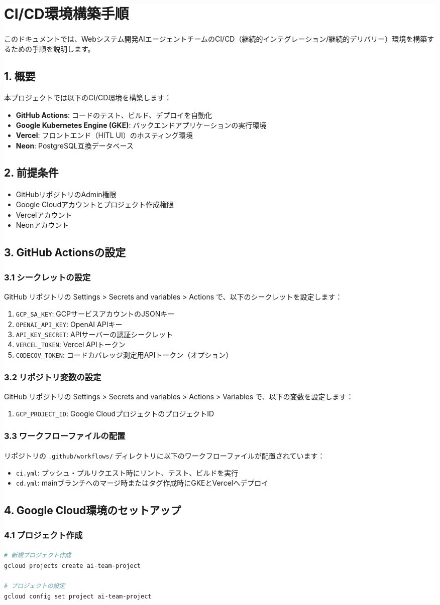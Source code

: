 # CI/CD環境構築手順

このドキュメントでは、Webシステム開発AIエージェントチームのCI/CD（継続的インテグレーション/継続的デリバリー）環境を構築するための手順を説明します。

## 1. 概要

本プロジェクトでは以下のCI/CD環境を構築します：

- **GitHub Actions**: コードのテスト、ビルド、デプロイを自動化
- **Google Kubernetes Engine (GKE)**: バックエンドアプリケーションの実行環境
- **Vercel**: フロントエンド（HITL UI）のホスティング環境
- **Neon**: PostgreSQL互換データベース

## 2. 前提条件

- GitHubリポジトリのAdmin権限
- Google Cloudアカウントとプロジェクト作成権限
- Vercelアカウント
- Neonアカウント

## 3. GitHub Actionsの設定

### 3.1 シークレットの設定

GitHub リポジトリの Settings > Secrets and variables > Actions で、以下のシークレットを設定します：

1. `GCP_SA_KEY`: GCPサービスアカウントのJSONキー
2. `OPENAI_API_KEY`: OpenAI APIキー
3. `API_KEY_SECRET`: APIサーバーの認証シークレット
4. `VERCEL_TOKEN`: Vercel APIトークン
5. `CODECOV_TOKEN`: コードカバレッジ測定用APIトークン（オプション）

### 3.2 リポジトリ変数の設定

GitHub リポジトリの Settings > Secrets and variables > Actions > Variables で、以下の変数を設定します：

1. `GCP_PROJECT_ID`: Google CloudプロジェクトのプロジェクトID

### 3.3 ワークフローファイルの配置

リポジトリの `.github/workflows/` ディレクトリに以下のワークフローファイルが配置されています：

- `ci.yml`: プッシュ・プルリクエスト時にリント、テスト、ビルドを実行
- `cd.yml`: mainブランチへのマージ時またはタグ作成時にGKEとVercelへデプロイ

## 4. Google Cloud環境のセットアップ

### 4.1 プロジェクト作成

```bash
# 新規プロジェクト作成
gcloud projects create ai-team-project

# プロジェクトの設定
gcloud config set project ai-team-project
```
